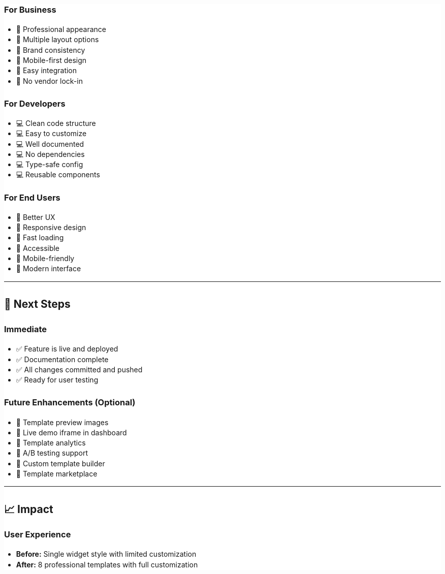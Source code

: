 ### For Business
- 🎯 Professional appearance
- 🎯 Multiple layout options
- 🎯 Brand consistency
- 🎯 Mobile-first design
- 🎯 Easy integration
- 🎯 No vendor lock-in

### For Developers
- 💻 Clean code structure
- 💻 Easy to customize
- 💻 Well documented
- 💻 No dependencies
- 💻 Type-safe config
- 💻 Reusable components

### For End Users
- 👥 Better UX
- 👥 Responsive design
- 👥 Fast loading
- 👥 Accessible
- 👥 Mobile-friendly
- 👥 Modern interface

---

## 🚀 Next Steps

### Immediate
- ✅ Feature is live and deployed
- ✅ Documentation complete
- ✅ All changes committed and pushed
- ✅ Ready for user testing

### Future Enhancements (Optional)
- 📝 Template preview images
- 📝 Live demo iframe in dashboard
- 📝 Template analytics
- 📝 A/B testing support
- 📝 Custom template builder
- 📝 Template marketplace

---

## 📈 Impact

### User Experience
- **Before:** Single widget style with limited customization
- **After:** 8 professional templates with full customization
